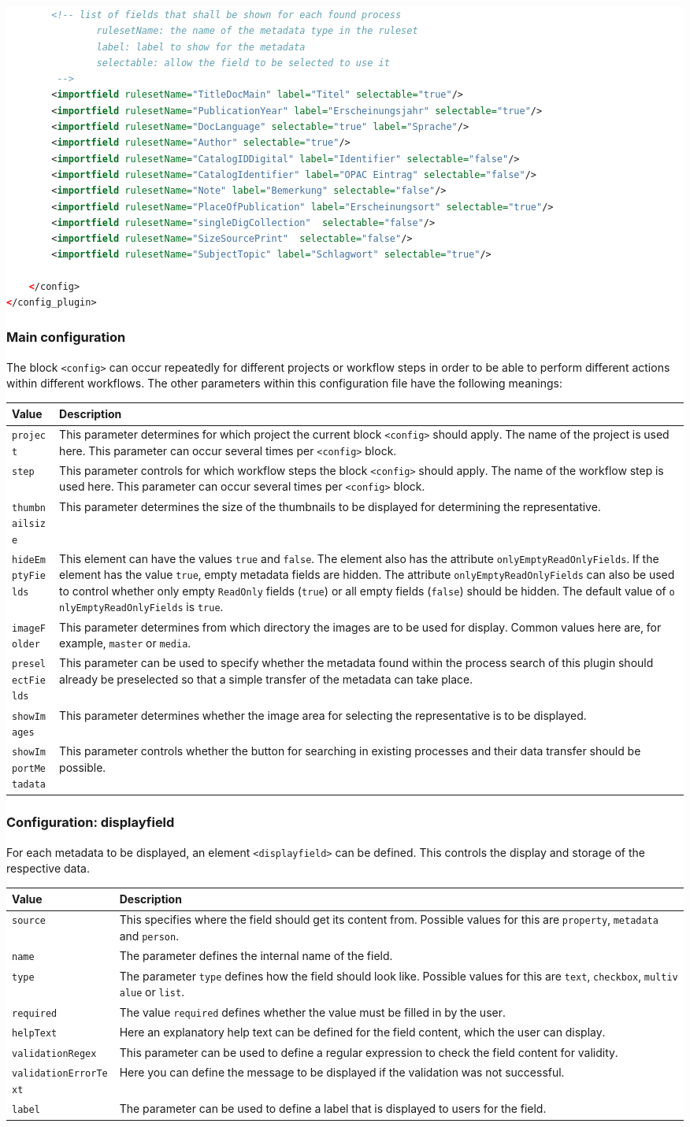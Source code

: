 ```xml
        <!-- list of fields that shall be shown for each found process
                rulesetName: the name of the metadata type in the ruleset
                label: label to show for the metadata
                selectable: allow the field to be selected to use it
         -->
        <importfield rulesetName="TitleDocMain" label="Titel" selectable="true"/>
        <importfield rulesetName="PublicationYear" label="Erscheinungsjahr" selectable="true"/>
        <importfield rulesetName="DocLanguage" selectable="true" label="Sprache"/>
        <importfield rulesetName="Author" selectable="true"/>
        <importfield rulesetName="CatalogIDDigital" label="Identifier" selectable="false"/>
        <importfield rulesetName="CatalogIdentifier" label="OPAC Eintrag" selectable="false"/>
        <importfield rulesetName="Note" label="Bemerkung" selectable="false"/>
        <importfield rulesetName="PlaceOfPublication" label="Erscheinungsort" selectable="true"/>
        <importfield rulesetName="singleDigCollection"  selectable="false"/>
        <importfield rulesetName="SizeSourcePrint"  selectable="false"/>
        <importfield rulesetName="SubjectTopic" label="Schlagwort" selectable="true"/>

    </config>
</config_plugin>
```


### Main configuration
The block `<config>` can occur repeatedly for different projects or workflow steps in order to be able to perform different actions within different workflows. The other parameters within this configuration file have the following meanings:

| Value | Description |
| :--- | :--- |
| `project` | This parameter determines for which project the current block `<config>` should apply. The name of the project is used here. This parameter can occur several times per `<config>` block. |
| `step` | This parameter controls for which workflow steps the block `<config>` should apply. The name of the workflow step is used here. This parameter can occur several times per `<config>` block. |
| `thumbnailsize` | This parameter determines the size of the thumbnails to be displayed for determining the representative. |
| `hideEmptyFields` | This element can have the values `true` and `false`. The element also has the attribute `onlyEmptyReadOnlyFields`. If the element has the value `true`, empty metadata fields are hidden. The attribute `onlyEmptyReadOnlyFields` can also be used to control whether only empty `ReadOnly` fields (`true`) or all empty fields (`false`) should be hidden. The default value of `onlyEmptyReadOnlyFields` is `true`. |
| `imageFolder` | This parameter determines from which directory the images are to be used for display. Common values here are, for example, `master` or `media`. |
| `preselectFields` | This parameter can be used to specify whether the metadata found within the process search of this plugin should already be preselected so that a simple transfer of the metadata can take place. |
| `showImages` | This parameter determines whether the image area for selecting the representative is to be displayed. |
| `showImportMetadata` | This parameter controls whether the button for searching in existing processes and their data transfer should be possible. |


### Configuration: displayfield
For each metadata to be displayed, an element `<displayfield>` can be defined. This controls the display and storage of the respective data.

| Value | Description |
| :--- | :--- |
| `source` | This specifies where the field should get its content from. Possible values for this are `property`, `metadata` and `person`. |
| `name` | The parameter defines the internal name of the field. |
| `type` | The parameter `type` defines how the field should look like. Possible values for this are `text`, `checkbox`, `multivalue` or `list`. |
| `required` | The value `required` defines whether the value must be filled in by the user. |
| `helpText` | Here an explanatory help text can be defined for the field content, which the user can display. |
| `validationRegex` | This parameter can be used to define a regular expression to check the field content for validity. |
| `validationErrorText` | Here you can define the message to be displayed if the validation was not successful. |
| `label` | The parameter can be used to define a label that is displayed to users for the field. |